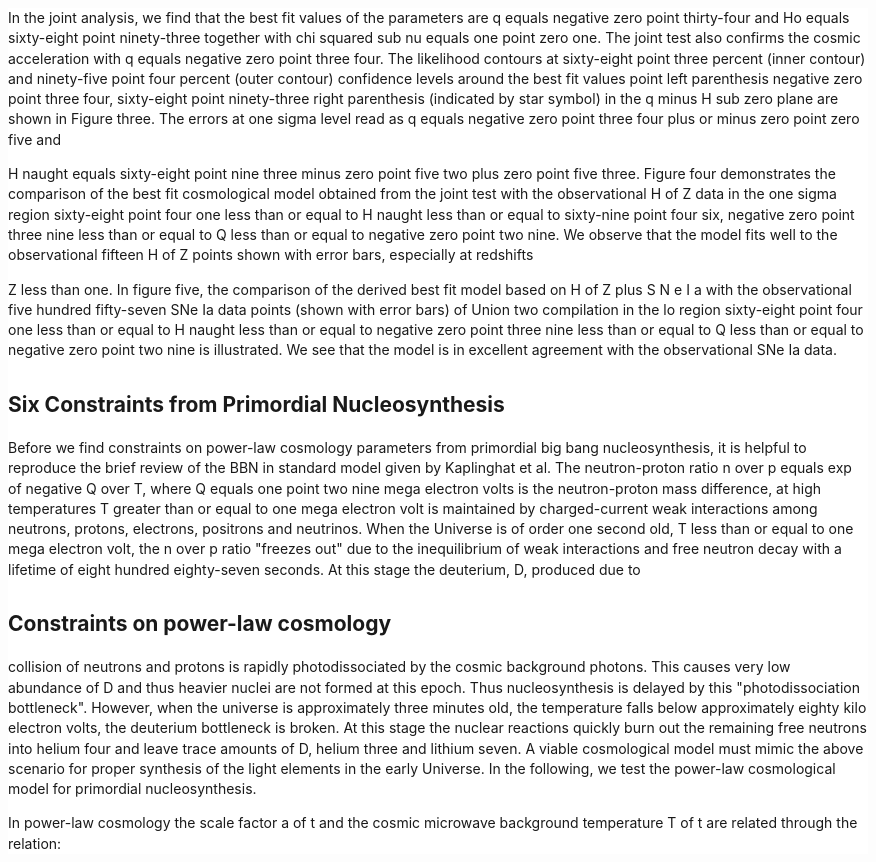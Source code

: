 In the joint analysis, we find that the best fit values of the parameters are q equals negative zero point thirty-four and Ho equals sixty-eight point ninety-three together with chi squared sub nu equals one point zero one. The joint test also confirms the cosmic acceleration with q equals negative zero point three four. The likelihood contours at sixty-eight point three percent (inner contour) and ninety-five point four percent (outer contour) confidence levels around the best fit values point left parenthesis negative zero point three four, sixty-eight point ninety-three right parenthesis (indicated by star symbol) in the q minus H sub zero plane are shown in Figure three. The errors at one sigma level read as q equals negative zero point three four plus or minus zero point zero five and

H naught equals sixty-eight point nine three minus zero point five two plus zero point five three. Figure four demonstrates the comparison of the best fit cosmological model obtained from the joint test with the observational H of Z data in the one sigma region sixty-eight point four one less than or equal to H naught less than or equal to sixty-nine point four six, negative zero point three nine less than or equal to Q less than or equal to negative zero point two nine. We observe that the model fits well to the observational fifteen H of Z points shown with error bars, especially at redshifts

Z less than one. In figure five, the comparison of the derived best fit model based on H of Z plus S N e I a with the observational five hundred fifty-seven SNe Ia data points (shown with error bars) of Union two compilation in the lo region sixty-eight point four one less than or equal to H naught less than or equal to negative zero point three nine less than or equal to Q less than or equal to negative zero point two nine is illustrated. We see that the model is in excellent agreement with the observational SNe Ia data.


## Six Constraints from Primordial Nucleosynthesis

Before we find constraints on power-law cosmology parameters from primordial big bang nucleosynthesis, it is helpful to reproduce the brief review of the BBN in standard model given by Kaplinghat et al. The neutron-proton ratio n over p equals exp of negative Q over T, where Q equals one point two nine mega electron volts is the neutron-proton mass difference, at high temperatures T greater than or equal to one mega electron volt is maintained by charged-current weak interactions among neutrons, protons, electrons, positrons and neutrinos. When the Universe is of order one second old, T less than or equal to one mega electron volt, the n over p ratio "freezes out" due to the inequilibrium of weak interactions and free neutron decay with a lifetime of eight hundred eighty-seven seconds. At this stage the deuterium, D, produced due to


## Constraints on power-law cosmology

collision of neutrons and protons is rapidly photodissociated by the cosmic background photons. This causes very low abundance of D and thus heavier nuclei are not formed at this epoch. Thus nucleosynthesis is delayed by this "photodissociation bottleneck". However, when the universe is approximately three minutes old, the temperature falls below approximately eighty kilo electron volts, the deuterium bottleneck is broken. At this stage the nuclear reactions quickly burn out the remaining free neutrons into helium four and leave trace amounts of D, helium three and lithium seven. A viable cosmological model must mimic the above scenario for proper synthesis of the light elements in the early Universe. In the following, we test the power-law cosmological model for primordial nucleosynthesis.

In power-law cosmology the scale factor a of t and the cosmic microwave background temperature T of t are related through the relation:
